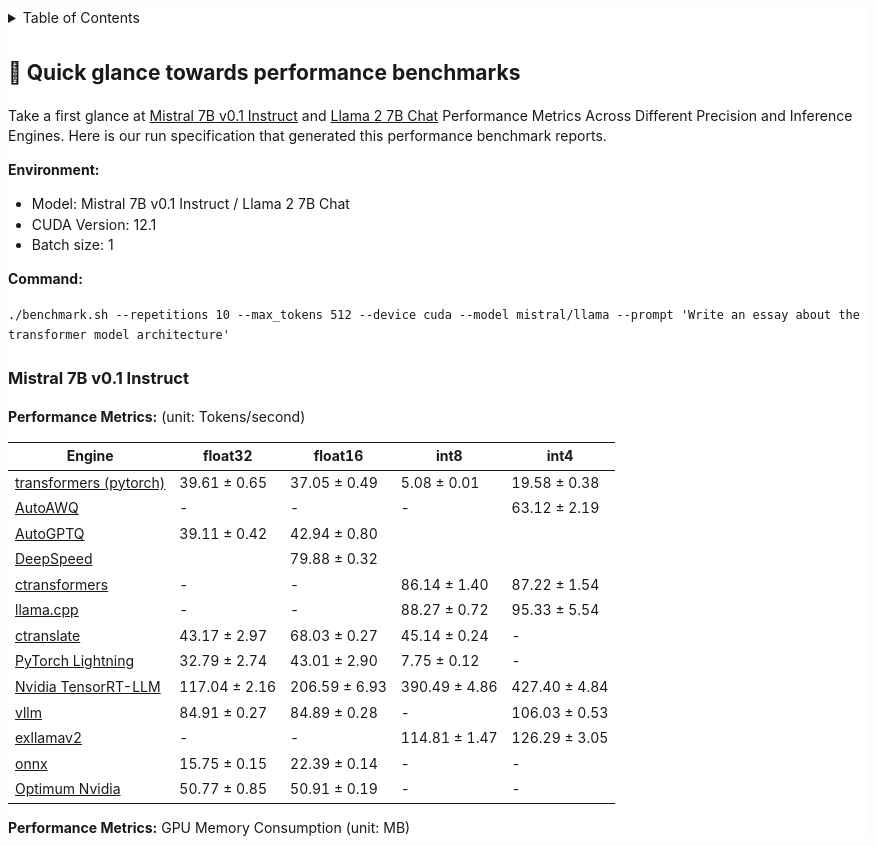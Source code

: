 </div>

<details><summary>Table of Contents</summary></details>


## 🥽 Quick glance towards performance benchmarks

Take a first glance at [Mistral 7B v0.1 Instruct](https://huggingface.co/mistralai/Mistral-7B-Instruct-v0.1) and [Llama 2 7B Chat](https://huggingface.co/meta-llama/Llama-2-7b-chat-hf) Performance Metrics Across Different Precision and Inference Engines. Here is our run specification that generated this performance benchmark reports.

**Environment:**
- Model: Mistral 7B v0.1 Instruct / Llama 2 7B Chat
- CUDA Version: 12.1
- Batch size: 1

**Command:**

```
./benchmark.sh --repetitions 10 --max_tokens 512 --device cuda --model mistral/llama --prompt 'Write an essay about the transformer model architecture'
```

### Mistral 7B v0.1 Instruct

**Performance Metrics:** (unit: Tokens/second)

| Engine                                     | float32       | float16       | int8          | int4          |
| ------------------------------------------ | ------------- | ------------- | ------------- | ------------- |
| [transformers (pytorch)](/bench_pytorch/)  | 39.61 ± 0.65  | 37.05 ± 0.49  | 5.08 ± 0.01   | 19.58 ± 0.38  |
| [AutoAWQ](/bench_autoawq/)                 | -             | -             | -             | 63.12 ± 2.19  |
| [AutoGPTQ](/bench_autogptq/)               | 39.11 ± 0.42  | 42.94 ± 0.80  |               |               |
| [DeepSpeed](/bench_deepspeed/)             |               | 79.88 ± 0.32  |               |               |
| [ctransformers](/bench_ctransformers/)     | -             | -             | 86.14 ± 1.40  | 87.22 ± 1.54  |
| [llama.cpp](/bench_llamacpp/)              | -             | -             | 88.27 ± 0.72  | 95.33 ± 5.54  |
| [ctranslate](/bench_ctranslate/)           | 43.17 ± 2.97  | 68.03 ± 0.27  | 45.14 ± 0.24  | -             |
| [PyTorch Lightning](/bench_lightning/)     | 32.79 ± 2.74  | 43.01 ± 2.90  | 7.75 ± 0.12   | -             |
| [Nvidia TensorRT-LLM](/bench_tensorrtllm/) | 117.04 ± 2.16 | 206.59 ± 6.93 | 390.49 ± 4.86 | 427.40 ± 4.84 |
| [vllm](/bench_vllm/)                       | 84.91 ± 0.27  | 84.89 ± 0.28  | -             | 106.03 ± 0.53 |
| [exllamav2](/bench_exllamav2/)             | -             | -             | 114.81 ± 1.47 | 126.29 ± 3.05 |
| [onnx](/bench_onnxruntime/)                | 15.75 ± 0.15  | 22.39 ± 0.14  | -             | -             |
| [Optimum Nvidia](/bench_optimum_nvidia/)   | 50.77 ± 0.85  | 50.91 ± 0.19  | -             | -             |

**Performance Metrics:** GPU Memory Consumption (unit: MB)
